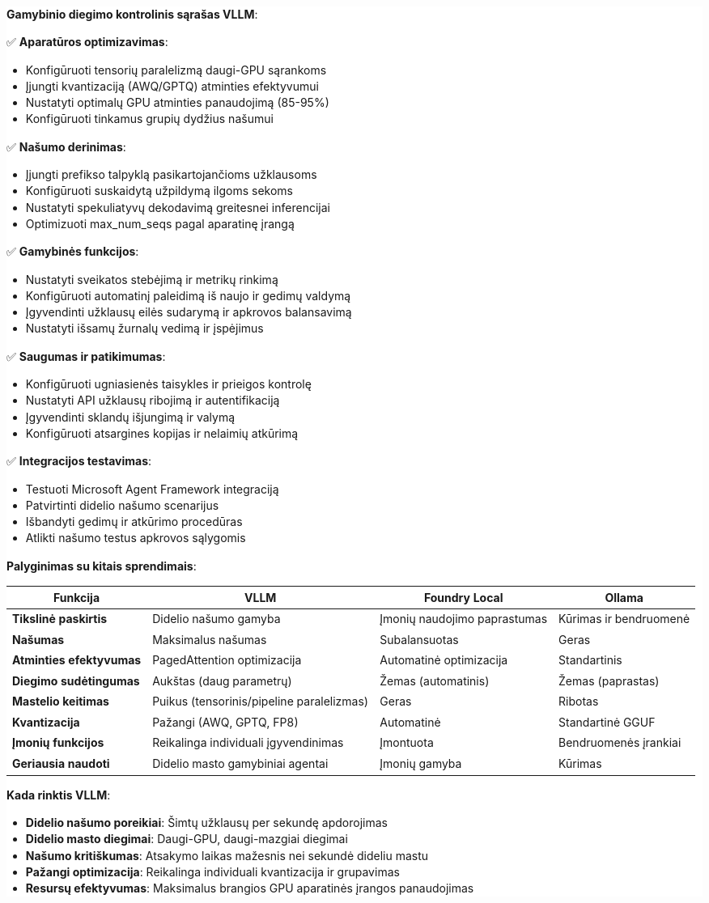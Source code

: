 **Gamybinio diegimo kontrolinis sąrašas VLLM**:  

✅ **Aparatūros optimizavimas**:  
- Konfigūruoti tensorių paralelizmą daugi-GPU sąrankoms  
- Įjungti kvantizaciją (AWQ/GPTQ) atminties efektyvumui  
- Nustatyti optimalų GPU atminties panaudojimą (85-95%)  
- Konfigūruoti tinkamus grupių dydžius našumui  

✅ **Našumo derinimas**:  
- Įjungti prefikso talpyklą pasikartojančioms užklausoms  
- Konfigūruoti suskaidytą užpildymą ilgoms sekoms  
- Nustatyti spekuliatyvų dekodavimą greitesnei inferencijai  
- Optimizuoti max_num_seqs pagal aparatinę įrangą  

✅ **Gamybinės funkcijos**:  
- Nustatyti sveikatos stebėjimą ir metrikų rinkimą  
- Konfigūruoti automatinį paleidimą iš naujo ir gedimų valdymą  
- Įgyvendinti užklausų eilės sudarymą ir apkrovos balansavimą  
- Nustatyti išsamų žurnalų vedimą ir įspėjimus  

✅ **Saugumas ir patikimumas**:  
- Konfigūruoti ugniasienės taisykles ir prieigos kontrolę  
- Nustatyti API užklausų ribojimą ir autentifikaciją  
- Įgyvendinti sklandų išjungimą ir valymą  
- Konfigūruoti atsargines kopijas ir nelaimių atkūrimą  

✅ **Integracijos testavimas**:  
- Testuoti Microsoft Agent Framework integraciją  
- Patvirtinti didelio našumo scenarijus  
- Išbandyti gedimų ir atkūrimo procedūras  
- Atlikti našumo testus apkrovos sąlygomis  

**Palyginimas su kitais sprendimais**:

| Funkcija | VLLM | Foundry Local | Ollama |
|----------|------|---------------|--------|
| **Tikslinė paskirtis** | Didelio našumo gamyba | Įmonių naudojimo paprastumas | Kūrimas ir bendruomenė |
| **Našumas** | Maksimalus našumas | Subalansuotas | Geras |
| **Atminties efektyvumas** | PagedAttention optimizacija | Automatinė optimizacija | Standartinis |
| **Diegimo sudėtingumas** | Aukštas (daug parametrų) | Žemas (automatinis) | Žemas (paprastas) |
| **Mastelio keitimas** | Puikus (tensorinis/pipeline paralelizmas) | Geras | Ribotas |
| **Kvantizacija** | Pažangi (AWQ, GPTQ, FP8) | Automatinė | Standartinė GGUF |
| **Įmonių funkcijos** | Reikalinga individuali įgyvendinimas | Įmontuota | Bendruomenės įrankiai |
| **Geriausia naudoti** | Didelio masto gamybiniai agentai | Įmonių gamyba | Kūrimas |

**Kada rinktis VLLM**:  
- **Didelio našumo poreikiai**: Šimtų užklausų per sekundę apdorojimas  
- **Didelio masto diegimai**: Daugi-GPU, daugi-mazgiai diegimai  
- **Našumo kritiškumas**: Atsakymo laikas mažesnis nei sekundė dideliu mastu  
- **Pažangi optimizacija**: Reikalinga individuali kvantizacija ir grupavimas  
- **Resursų efektyvumas**: Maksimalus brangios GPU aparatinės įrangos panaudojimas  
